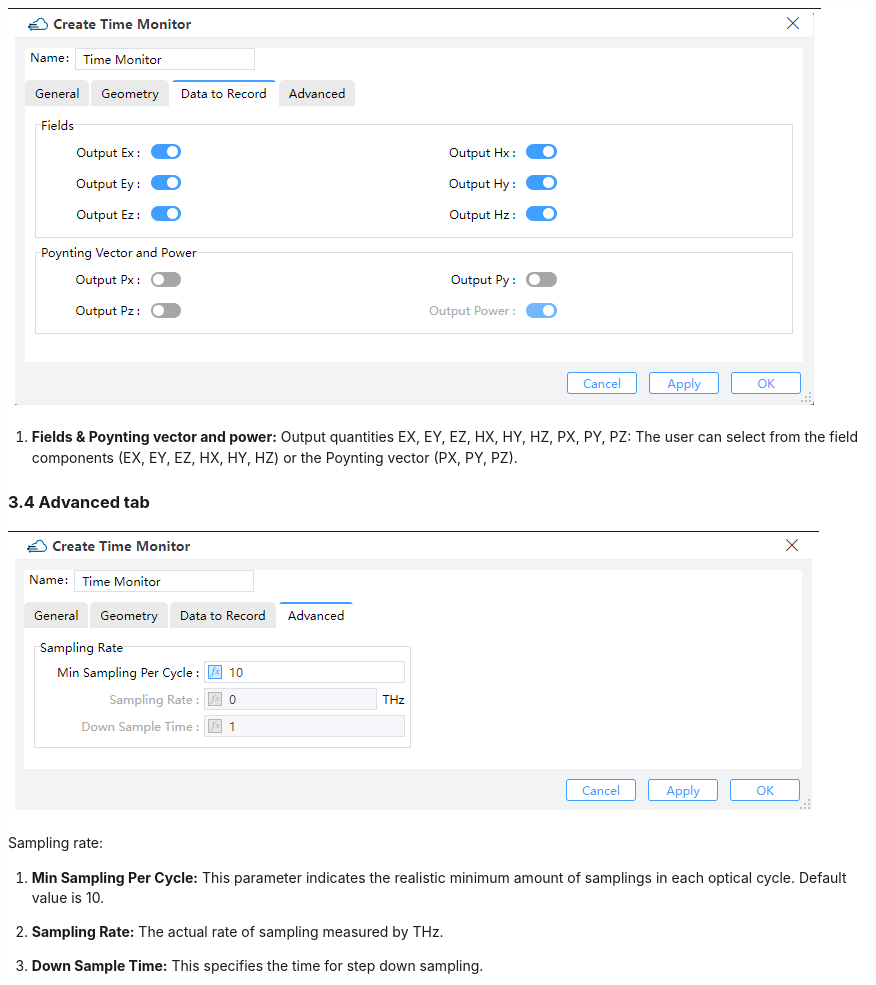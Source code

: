 |![](../../static/img/tutorial/monitor/monitor_17.png)|
| :------------------------------------------------------------: |

1) **Fields & Poynting vector and power:** Output quantities EX, EY, EZ, HX, HY, HZ, PX, PY, PZ: The user can select from the field components (EX, EY, EZ, HX, HY, HZ) or the Poynting vector (PX, PY, PZ).

### 3.4  Advanced tab

|![](../../static/img/tutorial/monitor/monitor_18.png)|
| :------------------------------------------------------------: |

Sampling rate:

1) **Min Sampling Per Cycle:** This parameter indicates the realistic minimum amount of samplings in each optical cycle. Default value is 10.

2) **Sampling Rate:** The actual rate of sampling measured by THz.

3) **Down Sample Time:** This specifies the time for step down sampling.
